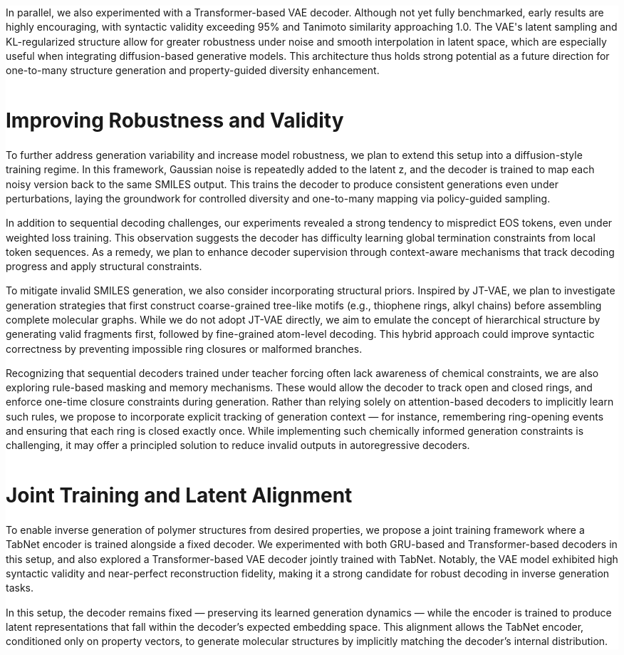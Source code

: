 In parallel, we also experimented with a Transformer-based VAE decoder.
Although not yet fully benchmarked, early results are highly encouraging, with syntactic validity exceeding 95% and Tanimoto similarity approaching 1.0. The VAE's latent sampling and KL-regularized structure allow for greater robustness under noise and smooth interpolation in latent space, which are especially useful when integrating diffusion-based generative models. This architecture thus holds strong potential as a future direction for one-to-many structure generation and property-guided diversity enhancement.


# Improving Robustness and Validity

To further address generation variability and increase model robustness, we plan to extend this setup into a diffusion-style training regime. In this framework, Gaussian noise is repeatedly added to the latent z, and the decoder is trained to map each noisy version back to the same SMILES output. This trains the decoder to produce consistent generations even under perturbations, laying the groundwork for controlled diversity and one-to-many mapping via policy-guided sampling.

In addition to sequential decoding challenges, our experiments revealed a strong tendency to mispredict EOS tokens, even under weighted loss training. This observation suggests the decoder has difficulty learning global termination constraints from local token sequences. As a remedy, we plan to enhance decoder supervision through context-aware mechanisms that track decoding progress and apply structural constraints.

To mitigate invalid SMILES generation, we also consider incorporating structural priors. Inspired by JT-VAE<d-cite key="jin2019junctiontreevariationalautoencoder"></d-cite>, we plan to investigate generation strategies that first construct coarse-grained tree-like motifs (e.g., thiophene rings, alkyl chains) before assembling complete molecular graphs. While we do not adopt JT-VAE directly, we aim to emulate the concept of hierarchical structure by generating valid fragments first, followed by fine-grained atom-level decoding. This hybrid approach could improve syntactic correctness by preventing impossible ring closures or malformed branches.

Recognizing that sequential decoders trained under teacher forcing often lack awareness of chemical constraints, we are also exploring rule-based masking and memory mechanisms. These would allow the decoder to track open and closed rings, and enforce one-time closure constraints during generation. Rather than relying solely on attention-based decoders to implicitly learn such rules, we propose to incorporate explicit tracking of generation context — for instance, remembering ring-opening events and ensuring that each ring is closed exactly once. While implementing such chemically informed generation constraints is challenging, it may offer a principled solution to reduce invalid outputs in autoregressive decoders.

# Joint Training and Latent Alignment

To enable inverse generation of polymer structures from desired properties, we propose a joint training framework where a TabNet encoder is trained alongside a fixed decoder. We experimented with both GRU-based and Transformer-based decoders in this setup, and also explored a Transformer-based VAE decoder jointly trained with TabNet. Notably, the VAE model exhibited high syntactic validity and near-perfect reconstruction fidelity, making it a strong candidate for robust decoding in inverse generation tasks.

In this setup, the decoder remains fixed — preserving its learned generation dynamics — while the encoder is trained to produce latent representations that fall within the decoder’s expected embedding space. This alignment allows the TabNet encoder, conditioned only on property vectors, to generate molecular structures by implicitly matching the decoder’s internal distribution.
